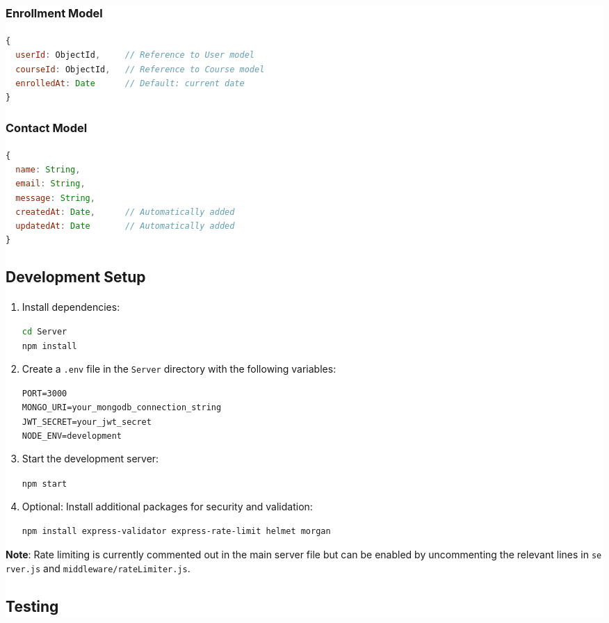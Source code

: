 ### Enrollment Model

```javascript
{
  userId: ObjectId,     // Reference to User model
  courseId: ObjectId,   // Reference to Course model
  enrolledAt: Date      // Default: current date
}
```

### Contact Model

```javascript
{
  name: String,
  email: String,
  message: String,
  createdAt: Date,      // Automatically added
  updatedAt: Date       // Automatically added
}
```

## Development Setup

1. Install dependencies:

    ```bash
    cd Server
    npm install
    ```

2. Create a `.env` file in the `Server` directory with the following variables:

    ```
    PORT=3000
    MONGO_URI=your_mongodb_connection_string
    JWT_SECRET=your_jwt_secret
    NODE_ENV=development
    ```

3. Start the development server:

    ```bash
    npm start
    ```

4. Optional: Install additional packages for security and validation:
    ```bash
    npm install express-validator express-rate-limit helmet morgan
    ```

**Note**: Rate limiting is currently commented out in the main server file but can be enabled by uncommenting the relevant lines in `server.js` and `middleware/rateLimiter.js`.

## Testing
